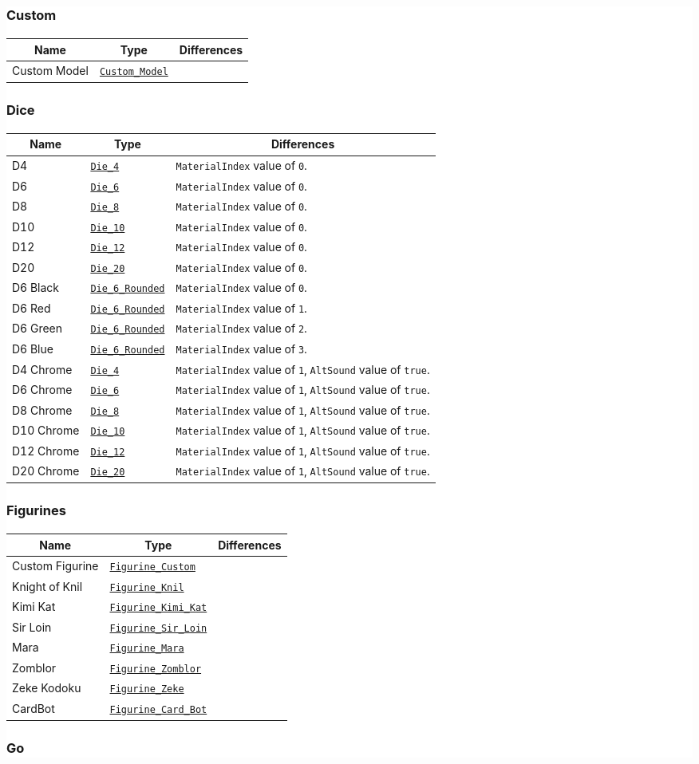 ### Custom

Name | Type | Differences
-- | -- | --
<a class="anchor" id="Custom-Model"></a>Custom Model | [`Custom_Model`](#Custom_Model) |

### Dice

Name | Type | Differences
-- | -- | --
<a class="anchor" id="D4"></a>D4 | [`Die_4`](#Die_4) | `MaterialIndex` value of `0`.
<a class="anchor" id="D6"></a>D6 | [`Die_6`](#Die_6) | `MaterialIndex` value of `0`.
<a class="anchor" id="D8"></a>D8 | [`Die_8`](#Die_8) | `MaterialIndex` value of `0`.
<a class="anchor" id="D10"></a>D10 | [`Die_10`](#Die_10) | `MaterialIndex` value of `0`.
<a class="anchor" id="D12"></a>D12 | [`Die_12`](#Die_12) | `MaterialIndex` value of `0`.
<a class="anchor" id="D20"></a>D20 | [`Die_20`](#Die_20) | `MaterialIndex` value of `0`.
<a class="anchor" id="D6-Black"></a>D6 Black | [`Die_6_Rounded`](#Die_6_Rounded) | `MaterialIndex` value of `0`.
<a class="anchor" id="D6-Red"></a>D6 Red | [`Die_6_Rounded`](#Die_6_Rounded) | `MaterialIndex` value of `1`.
<a class="anchor" id="D6-Green"></a>D6 Green | [`Die_6_Rounded`](#Die_6_Rounded) | `MaterialIndex` value of `2`.
<a class="anchor" id="D6-Blue"></a>D6 Blue | [`Die_6_Rounded`](#Die_6_Rounded) | `MaterialIndex` value of `3`.
<a class="anchor" id="D4-Chrome"></a>D4 Chrome | [`Die_4`](#Die_4) | `MaterialIndex` value of `1`, `AltSound` value of `true`.
<a class="anchor" id="D6-Chrome"></a>D6 Chrome | [`Die_6`](#Die_6) | `MaterialIndex` value of `1`, `AltSound` value of `true`.
<a class="anchor" id="D8-Chrome"></a>D8 Chrome | [`Die_8`](#Die_8) | `MaterialIndex` value of `1`, `AltSound` value of `true`.
<a class="anchor" id="D10-Chrome"></a>D10 Chrome | [`Die_10`](#Die_10) | `MaterialIndex` value of `1`, `AltSound` value of `true`.
<a class="anchor" id="D12-Chrome"></a>D12 Chrome | [`Die_12`](#Die_12) | `MaterialIndex` value of `1`, `AltSound` value of `true`.
<a class="anchor" id="D20-Chrome"></a>D20 Chrome | [`Die_20`](#Die_20) | `MaterialIndex` value of `1`, `AltSound` value of `true`.

### Figurines

Name | Type | Differences
-- | -- | --
<a class="anchor" id="Custom-Figurine"></a>Custom Figurine | [`Figurine_Custom`](#Figurine_Custom) |
<a class="anchor" id="Knight-of-Knil"></a>Knight of Knil | [`Figurine_Knil`](#Figurine_Knil) |
<a class="anchor" id="Kimi-Kat"></a>Kimi Kat | [`Figurine_Kimi_Kat`](#Figurine_Kimi_Kat) |
<a class="anchor" id="Sir-Loin"></a>Sir Loin | [`Figurine_Sir_Loin`](#Figurine_Sir_Loin) |
<a class="anchor" id="Mara"></a>Mara | [`Figurine_Mara`](#Figurine_Mara) |
<a class="anchor" id="Zomblor"></a>Zomblor | [`Figurine_Zomblor`](#Figurine_Zomblor) |
<a class="anchor" id="Zeke-Kodoku"></a>Zeke Kodoku | [`Figurine_Zeke`](#Figurine_Zeke) |
<a class="anchor" id="CardBot"></a>CardBot | [`Figurine_Card_Bot`](#Figurine_Card_Bot) |

### Go
